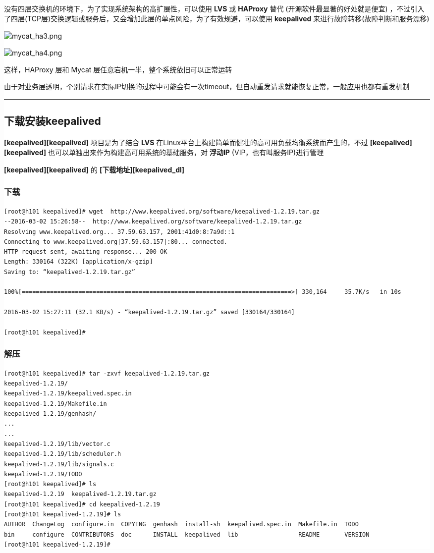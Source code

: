 
没有四层交换机的环境下，为了实现系统架构的高扩展性，可以使用 **LVS** 或 **HAProxy** 替代 (开源软件最显著的好处就是便宜) ，不过引入了四层(TCP层)交换逻辑或服务后，又会增加此层的单点风险，为了有效规避，可以使用 **keepalived** 来进行故障转移(故障判断和服务漂移)


![mycat_ha3.png](/images/mycat_ha/mycat_ha3.png)


![mycat_ha4.png](/images/mycat_ha/mycat_ha4.png)


这样，HAProxy 层和 Mycat 层任意宕机一半，整个系统依旧可以正常运转

由于对业务层透明，个别请求在实际IP切换的过程中可能会有一次timeout，但自动重发请求就能恢复正常，一般应用也都有重发机制

---

## 下载安装keepalived


**[keepalived][keepalived]** 项目是为了结合 **LVS** 在Linux平台上构建简单而健壮的高可用负载均衡系统而产生的，不过 **[keepalived][keepalived]** 也可以单独出来作为构建高可用系统的基础服务，对 **浮动IP** (VIP，也有叫服务IP)进行管理

**[keepalived][keepalived]** 的 **[下载地址][keepalived_dl]**


### 下载

~~~
[root@h101 keepalived]# wget  http://www.keepalived.org/software/keepalived-1.2.19.tar.gz
--2016-03-02 15:26:58--  http://www.keepalived.org/software/keepalived-1.2.19.tar.gz
Resolving www.keepalived.org... 37.59.63.157, 2001:41d0:8:7a9d::1
Connecting to www.keepalived.org|37.59.63.157|:80... connected.
HTTP request sent, awaiting response... 200 OK
Length: 330164 (322K) [application/x-gzip]
Saving to: “keepalived-1.2.19.tar.gz”

100%[============================================================================>] 330,164     35.7K/s   in 10s     

2016-03-02 15:27:11 (32.1 KB/s) - “keepalived-1.2.19.tar.gz” saved [330164/330164]

[root@h101 keepalived]# 
~~~

### 解压

~~~
[root@h101 keepalived]# tar -zxvf keepalived-1.2.19.tar.gz 
keepalived-1.2.19/
keepalived-1.2.19/keepalived.spec.in
keepalived-1.2.19/Makefile.in
keepalived-1.2.19/genhash/
...
...
keepalived-1.2.19/lib/vector.c
keepalived-1.2.19/lib/scheduler.h
keepalived-1.2.19/lib/signals.c
keepalived-1.2.19/TODO
[root@h101 keepalived]# ls
keepalived-1.2.19  keepalived-1.2.19.tar.gz
[root@h101 keepalived]# cd keepalived-1.2.19
[root@h101 keepalived-1.2.19]# ls
AUTHOR  ChangeLog  configure.in  COPYING  genhash  install-sh  keepalived.spec.in  Makefile.in  TODO
bin     configure  CONTRIBUTORS  doc      INSTALL  keepalived  lib                 README       VERSION
[root@h101 keepalived-1.2.19]# 
~~~